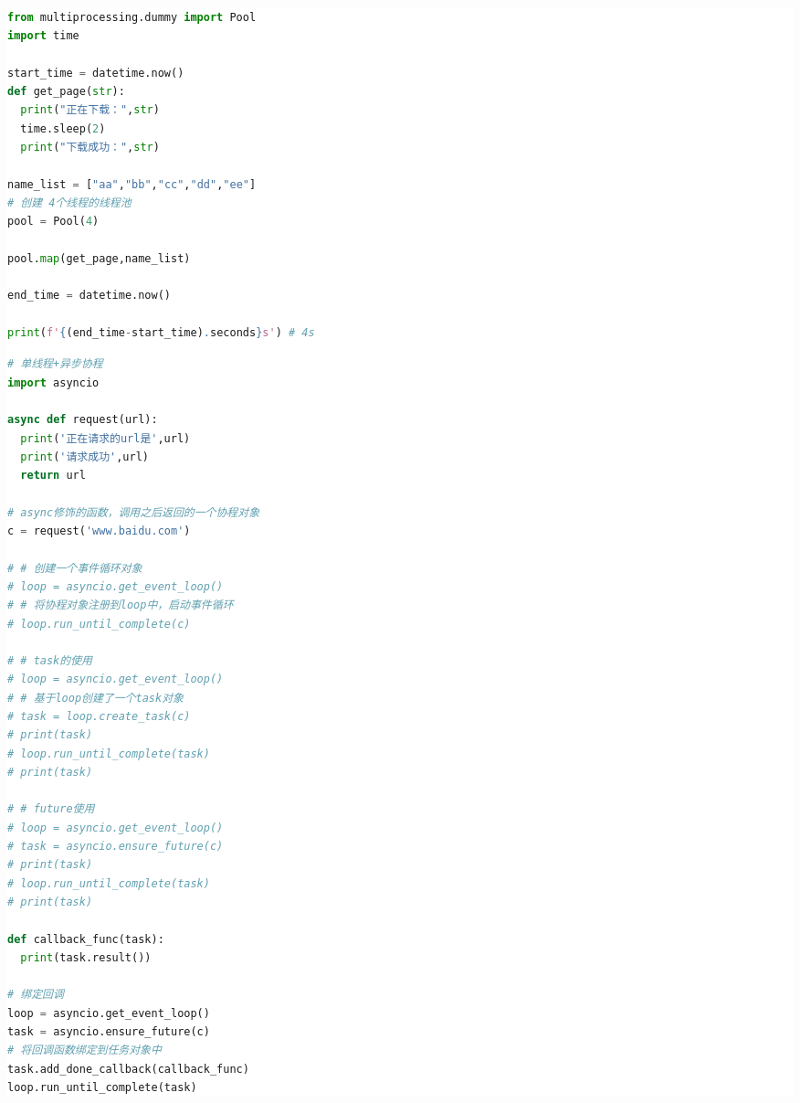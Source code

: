 ```python
from multiprocessing.dummy import Pool
import time

start_time = datetime.now()
def get_page(str):
  print("正在下载：",str)
  time.sleep(2)
  print("下载成功：",str)

name_list = ["aa","bb","cc","dd","ee"]
# 创建 4个线程的线程池
pool = Pool(4)

pool.map(get_page,name_list)

end_time = datetime.now()

print(f'{(end_time-start_time).seconds}s') # 4s

```

```python
# 单线程+异步协程
import asyncio

async def request(url):
  print('正在请求的url是',url)
  print('请求成功',url)
  return url

# async修饰的函数，调用之后返回的一个协程对象
c = request('www.baidu.com')

# # 创建一个事件循环对象
# loop = asyncio.get_event_loop()
# # 将协程对象注册到loop中，启动事件循环
# loop.run_until_complete(c)

# # task的使用
# loop = asyncio.get_event_loop()
# # 基于loop创建了一个task对象
# task = loop.create_task(c)
# print(task)
# loop.run_until_complete(task)
# print(task)

# # future使用
# loop = asyncio.get_event_loop()
# task = asyncio.ensure_future(c)
# print(task)
# loop.run_until_complete(task)
# print(task)

def callback_func(task):
  print(task.result())
    
# 绑定回调
loop = asyncio.get_event_loop()
task = asyncio.ensure_future(c)
# 将回调函数绑定到任务对象中
task.add_done_callback(callback_func)
loop.run_until_complete(task)

```